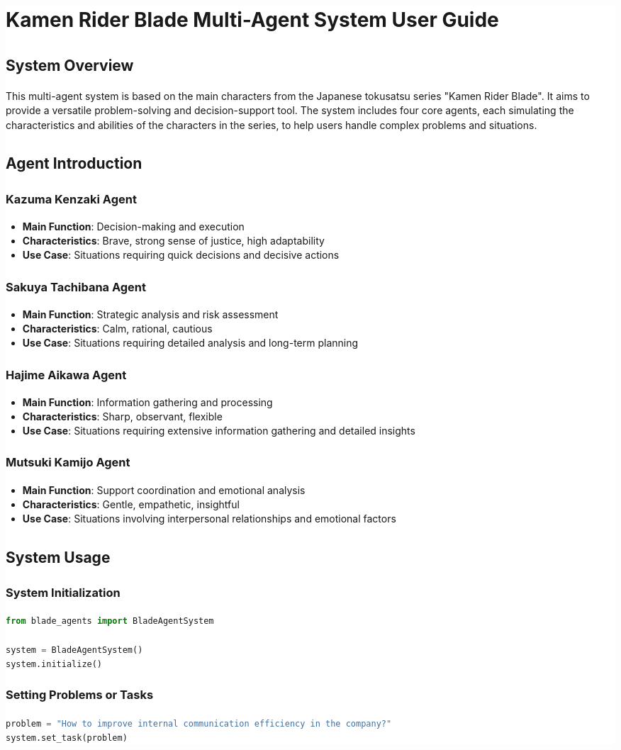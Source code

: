# Kamen Rider Blade Multi-Agent System User Guide

## System Overview

This multi-agent system is based on the main characters from the Japanese tokusatsu series "Kamen Rider Blade". It aims to provide a versatile problem-solving and decision-support tool. The system includes four core agents, each simulating the characteristics and abilities of the characters in the series, to help users handle complex problems and situations.

## Agent Introduction

### Kazuma Kenzaki Agent

- **Main Function**: Decision-making and execution
- **Characteristics**: Brave, strong sense of justice, high adaptability
- **Use Case**: Situations requiring quick decisions and decisive actions

### Sakuya Tachibana Agent

- **Main Function**: Strategic analysis and risk assessment
- **Characteristics**: Calm, rational, cautious
- **Use Case**: Situations requiring detailed analysis and long-term planning

### Hajime Aikawa Agent

- **Main Function**: Information gathering and processing
- **Characteristics**: Sharp, observant, flexible
- **Use Case**: Situations requiring extensive information gathering and detailed insights

### Mutsuki Kamijo Agent

- **Main Function**: Support coordination and emotional analysis
- **Characteristics**: Gentle, empathetic, insightful
- **Use Case**: Situations involving interpersonal relationships and emotional factors

## System Usage

### System Initialization

```python
from blade_agents import BladeAgentSystem

system = BladeAgentSystem()
system.initialize()
```

### Setting Problems or Tasks

```python
problem = "How to improve internal communication efficiency in the company?"
system.set_task(problem)
```
